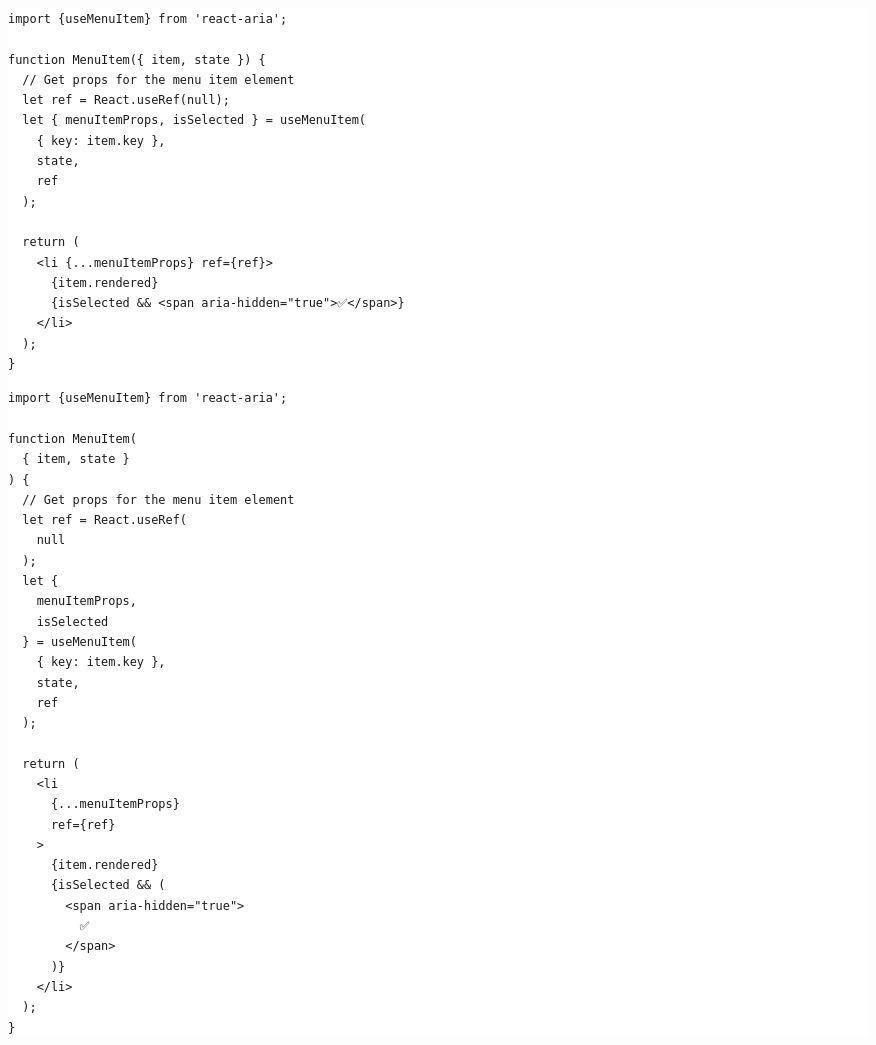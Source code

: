 ```
import {useMenuItem} from 'react-aria';

function MenuItem({ item, state }) {
  // Get props for the menu item element
  let ref = React.useRef(null);
  let { menuItemProps, isSelected } = useMenuItem(
    { key: item.key },
    state,
    ref
  );

  return (
    <li {...menuItemProps} ref={ref}>
      {item.rendered}
      {isSelected && <span aria-hidden="true">✅</span>}
    </li>
  );
}
```

```
import {useMenuItem} from 'react-aria';

function MenuItem(
  { item, state }
) {
  // Get props for the menu item element
  let ref = React.useRef(
    null
  );
  let {
    menuItemProps,
    isSelected
  } = useMenuItem(
    { key: item.key },
    state,
    ref
  );

  return (
    <li
      {...menuItemProps}
      ref={ref}
    >
      {item.rendered}
      {isSelected && (
        <span aria-hidden="true">
          ✅
        </span>
      )}
    </li>
  );
}
```
